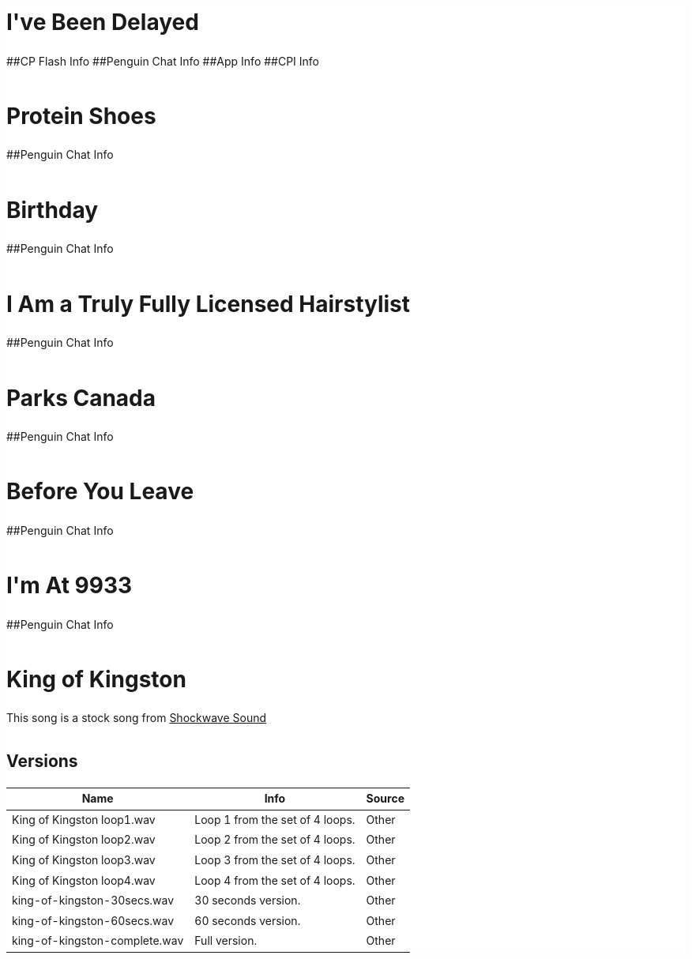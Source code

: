 
# I've Been Delayed
##CP Flash Info
##Penguin Chat Info
##App Info
##CPI Info

# Protein Shoes
##Penguin Chat Info

# Birthday
##Penguin Chat Info

# I Am a Truly Fully Licensed Hairstylist
##Penguin Chat Info

# Parks Canada
##Penguin Chat Info

# Before You Leave
##Penguin Chat Info

# I'm At 9933
##Penguin Chat Info

# King of Kingston
This song is a stock song from [Shockwave Sound](https://www.shockwave-sound.com/stock-music-track/2907/king-of-kingston)
## Versions
| Name | Info | Source | 
| - | - | - |
| King of Kingston loop1.wav | Loop 1 from the set of 4 loops. | Other | 
| King of Kingston loop2.wav | Loop 2 from the set of 4 loops. | Other | 
| King of Kingston loop3.wav | Loop 3 from the set of 4 loops. | Other | 
| King of Kingston loop4.wav | Loop 4 from the set of 4 loops. | Other | 
| king-of-kingston-30secs.wav | 30 seconds version. | Other | 
| king-of-kingston-60secs.wav | 60 seconds version. | Other | 
| king-of-kingston-complete.wav | Full version. | Other | 
